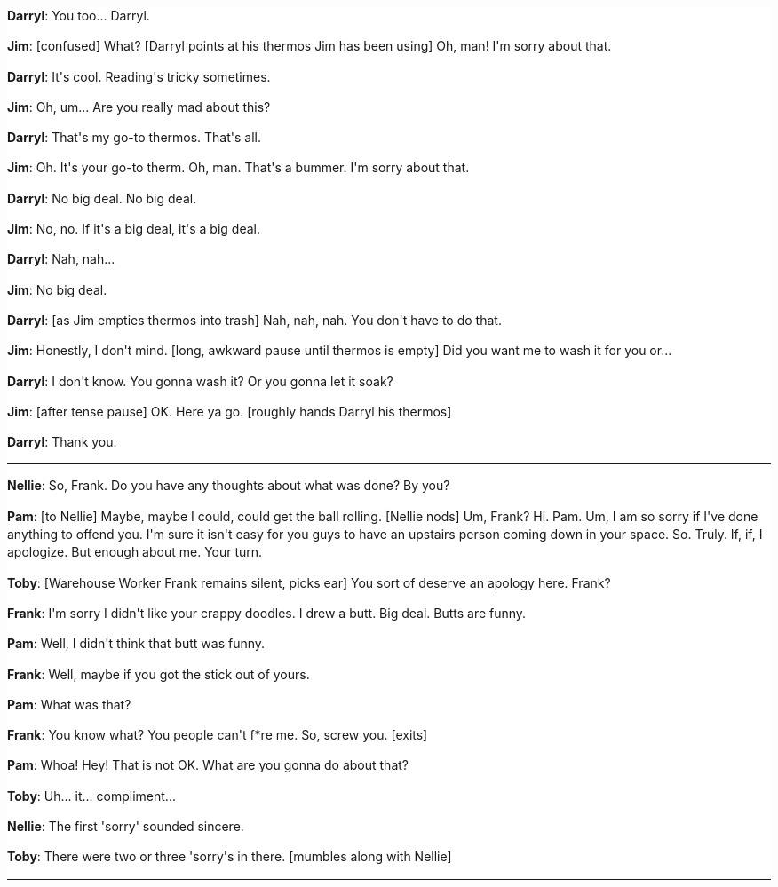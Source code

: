 **Darryl**: You too... Darryl.  
  
**Jim**: \[confused\] What? \[Darryl points at his thermos Jim has been using\] Oh, man! I'm sorry about that.  
  
**Darryl**: It's cool. Reading's tricky sometimes.  
  
**Jim**: Oh, um... Are you really mad about this?  
  
**Darryl**: That's my go-to thermos. That's all.  
  
**Jim**: Oh. It's your go-to therm. Oh, man. That's a bummer. I'm sorry about that.  
  
**Darryl**: No big deal. No big deal.  
  
**Jim**: No, no. If it's a big deal, it's a big deal.  
  
**Darryl**: Nah, nah...  
  
**Jim**: No big deal.  
  
**Darryl**: \[as Jim empties thermos into trash\] Nah, nah, nah. You don't have to do that.  
  
**Jim**: Honestly, I don't mind. \[long, awkward pause until thermos is empty\] Did you want me to wash it for you or...  
  
**Darryl**: I don't know. You gonna wash it? Or you gonna let it soak?  
  
**Jim**: \[after tense pause\] OK. Here ya go. \[roughly hands Darryl his thermos\]  
  
**Darryl**: Thank you.  

 

* * *

**Nellie**: So, Frank. Do you have any thoughts about what was done? By you?  
  
**Pam**: \[to Nellie\] Maybe, maybe I could, could get the ball rolling. \[Nellie nods\] Um, Frank? Hi. Pam. Um, I am so sorry if I've done anything to offend you. I'm sure it isn't easy for you guys to have an upstairs person coming down in your space. So. Truly. If, if, I apologize. But enough about me. Your turn.  
  
**Toby**: \[Warehouse Worker Frank remains silent, picks ear\] You sort of deserve an apology here. Frank?  
  
**Frank**: I'm sorry I didn't like your crappy doodles. I drew a butt. Big deal. Butts are funny.  
  
**Pam**: Well, I didn't think that butt was funny.  
  
**Frank**: Well, maybe if you got the stick out of yours.  
  
**Pam**: What was that?  
  
**Frank**: You know what? You people can't f\*re me. So, screw you. \[exits\]  
  
**Pam**: Whoa! Hey! That is not OK. What are you gonna do about that?  
  
**Toby**: Uh... it... compliment...  
  
**Nellie**: The first 'sorry' sounded sincere.  
  
**Toby**: There were two or three 'sorry's in there. \[mumbles along with Nellie\]  

* * *
